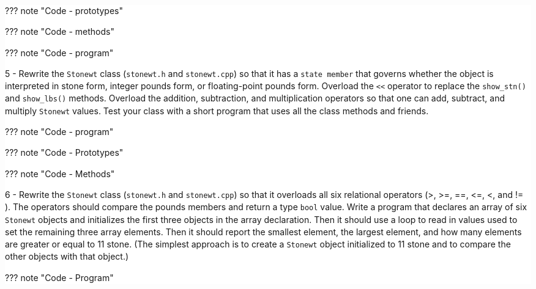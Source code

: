 ??? note "Code - prototypes"
    <!--codeinclude-->
    [](../exercises/chapter11/ch11_4_time.h)
    <!--/codeinclude-->

??? note "Code - methods"
    <!--codeinclude-->
    [](../exercises/chapter11/ch11_4_time.cpp)
    <!--/codeinclude-->

??? note "Code - program"
    <!--codeinclude-->
    [](../exercises/chapter11/ch11_4.cpp)
    <!--/codeinclude-->

5 -
Rewrite the <code>Stonewt</code> class (`stonewt.h` and `stonewt.cpp`) so that it has a <code>state member</code>
that governs whether the object is interpreted in stone form, integer pounds form,
or floating-point pounds form. Overload the <code><<</code> operator to replace the
<code>show_stn()</code> and <code>show_lbs()</code> methods. Overload the addition, subtraction, and
multiplication operators so that one can add, subtract, and multiply <code>Stonewt</code> values.
Test your class with a short program that uses all the class methods and friends.

??? note "Code - program"
    <!--codeinclude-->
    [](../exercises/chapter11/ch11_5.cpp)
    <!--/codeinclude-->

??? note "Code - Prototypes"
    <!--codeinclude-->
    [](../exercises/chapter11/ch11_5_stone.h)
    <!--/codeinclude-->

??? note "Code - Methods"
    <!--codeinclude-->
    [](../exercises/chapter11/ch11_5_stone.cpp)
    <!--/codeinclude-->

6 -
Rewrite the <code>Stonewt</code> class (`stonewt.h` and `stonewt.cpp`) so that it overloads all six
relational operators (>, >=, ==, <=, <, and != ). The operators should compare the pounds members and return
a type <code>bool</code> value. Write a program that declares an array of six <code>Stonewt</code> objects and
initializes the first three objects in the array declaration. Then it should use a loop
to read in values used to set the remaining three array elements. Then it should
report the smallest element, the largest element, and how many elements are greater
or equal to 11 stone. (The simplest approach is to create a <code>Stonewt</code> object initialized
to 11 stone and to compare the other objects with that object.)

??? note "Code - Program"
    <!--codeinclude-->
    [](../exercises/chapter11/ch11_6.cpp)
    <!--/codeinclude-->
